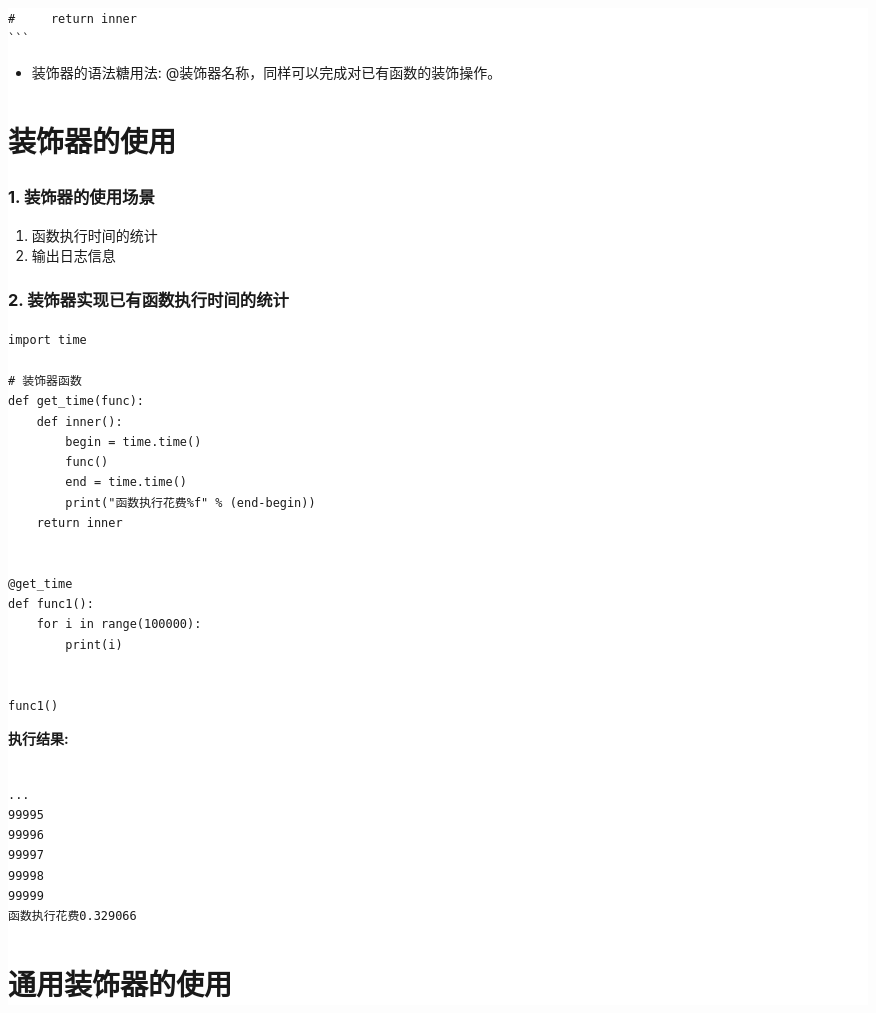     #     return inner
    ```
    
- 装饰器的语法糖用法: @装饰器名称，同样可以完成对已有函数的装饰操作。

# 装饰器的使用

### 1. 装饰器的使用场景

1. 函数执行时间的统计
2. 输出日志信息

### 2. 装饰器实现已有函数执行时间的统计

```
import time

# 装饰器函数
def get_time(func):
    def inner():
        begin = time.time()
        func()
        end = time.time()
        print("函数执行花费%f" % (end-begin))
    return inner


@get_time
def func1():
    for i in range(100000):
        print(i)


func1()
```

**执行结果:**

```

...
99995
99996
99997
99998
99999
函数执行花费0.329066
```

# 通用装饰器的使用
